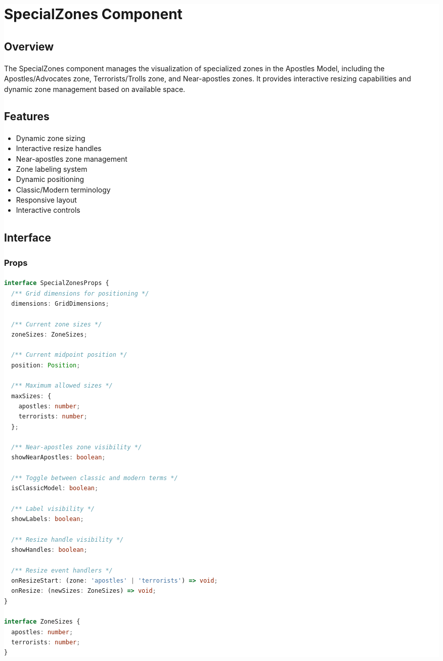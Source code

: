 # SpecialZones Component

## Overview
The SpecialZones component manages the visualization of specialized zones in the Apostles Model, including the Apostles/Advocates zone, Terrorists/Trolls zone, and Near-apostles zones. It provides interactive resizing capabilities and dynamic zone management based on available space.

## Features
- Dynamic zone sizing
- Interactive resize handles
- Near-apostles zone management
- Zone labeling system
- Dynamic positioning
- Classic/Modern terminology
- Responsive layout
- Interactive controls

## Interface

### Props
```typescript
interface SpecialZonesProps {
  /** Grid dimensions for positioning */
  dimensions: GridDimensions;
  
  /** Current zone sizes */
  zoneSizes: ZoneSizes;
  
  /** Current midpoint position */
  position: Position;
  
  /** Maximum allowed sizes */
  maxSizes: {
    apostles: number;
    terrorists: number;
  };
  
  /** Near-apostles zone visibility */
  showNearApostles: boolean;
  
  /** Toggle between classic and modern terms */
  isClassicModel: boolean;
  
  /** Label visibility */
  showLabels: boolean;
  
  /** Resize handle visibility */
  showHandles: boolean;
  
  /** Resize event handlers */
  onResizeStart: (zone: 'apostles' | 'terrorists') => void;
  onResize: (newSizes: ZoneSizes) => void;
}

interface ZoneSizes {
  apostles: number;
  terrorists: number;
}
```
